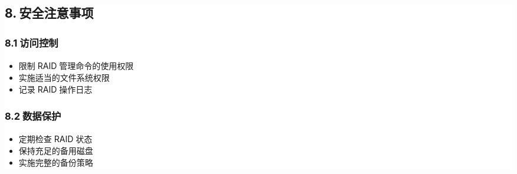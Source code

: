 ## 8. 安全注意事项

### 8.1 访问控制
- 限制 RAID 管理命令的使用权限
- 实施适当的文件系统权限
- 记录 RAID 操作日志

### 8.2 数据保护
- 定期检查 RAID 状态
- 保持充足的备用磁盘
- 实施完整的备份策略
``` 